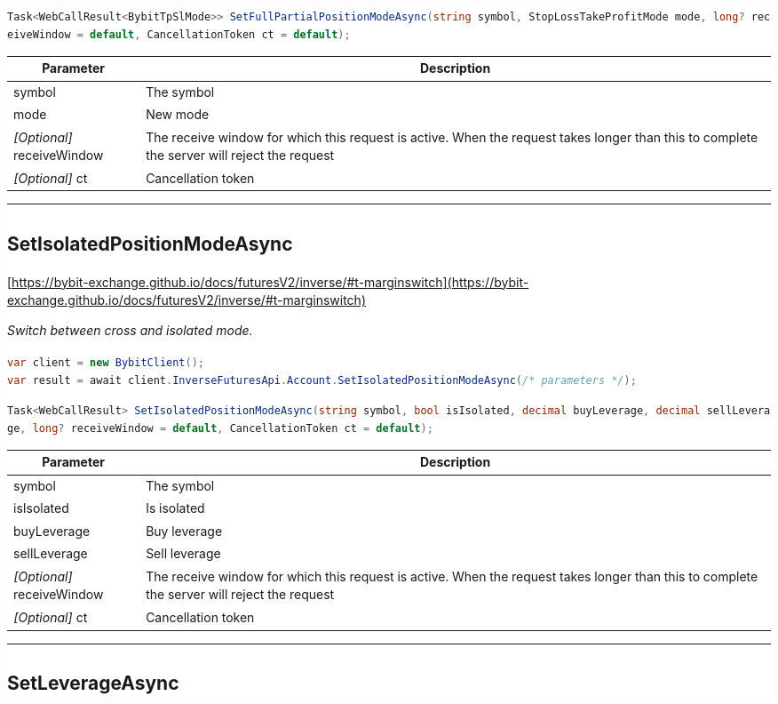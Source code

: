```csharp  
Task<WebCallResult<BybitTpSlMode>> SetFullPartialPositionModeAsync(string symbol, StopLossTakeProfitMode mode, long? receiveWindow = default, CancellationToken ct = default);  
```  

|Parameter|Description|
|---|---|
|symbol|The symbol|
|mode|New mode|
|_[Optional]_ receiveWindow|The receive window for which this request is active. When the request takes longer than this to complete the server will reject the request|
|_[Optional]_ ct|Cancellation token|

</p>

***

## SetIsolatedPositionModeAsync  

[https://bybit-exchange.github.io/docs/futuresV2/inverse/#t-marginswitch](https://bybit-exchange.github.io/docs/futuresV2/inverse/#t-marginswitch)  
<p>

*Switch between cross and isolated mode.*  

```csharp  
var client = new BybitClient();  
var result = await client.InverseFuturesApi.Account.SetIsolatedPositionModeAsync(/* parameters */);  
```  

```csharp  
Task<WebCallResult> SetIsolatedPositionModeAsync(string symbol, bool isIsolated, decimal buyLeverage, decimal sellLeverage, long? receiveWindow = default, CancellationToken ct = default);  
```  

|Parameter|Description|
|---|---|
|symbol|The symbol|
|isIsolated|Is isolated|
|buyLeverage|Buy leverage|
|sellLeverage|Sell leverage|
|_[Optional]_ receiveWindow|The receive window for which this request is active. When the request takes longer than this to complete the server will reject the request|
|_[Optional]_ ct|Cancellation token|

</p>

***

## SetLeverageAsync  
